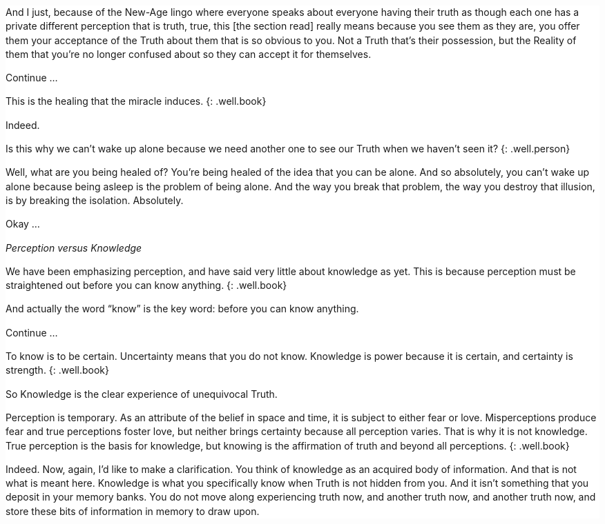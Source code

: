 And I just, because of the New-Age lingo where everyone speaks about
everyone having their truth as though each one has a private different
perception that is truth, true, this [the section read] really means
because you see them as they are, you offer them your acceptance of the
Truth about them that is so obvious to you. Not a Truth that&rsquo;s
their possession, but the Reality of them that you&rsquo;re no longer
confused about so they can accept it for themselves.

Continue &hellip;

This is the healing that the miracle induces.
{: .well.book}

Indeed.

Is this why we can&rsquo;t wake up alone because we need another one to
see our Truth when we haven&rsquo;t seen it?
{: .well.person}

Well, what are you being healed of? You&rsquo;re being healed of the
idea that you can be alone. And so absolutely, you can&rsquo;t wake up
alone because being asleep is the problem of being alone. And the way
you break that problem, the way you destroy that illusion, is by
breaking the isolation. Absolutely.

Okay &hellip;

*Perception versus Knowledge*

We have been emphasizing perception, and have said very little about
knowledge as yet. This is because perception must be straightened out
before you can know anything.
{: .well.book}

And actually the word &ldquo;know&rdquo; is the key word: before you can
know anything.

Continue &hellip;

To know is to be certain. Uncertainty means that you do not know.
Knowledge is power because it is certain, and certainty is strength.
{: .well.book}

So Knowledge is the clear experience of unequivocal Truth.

Perception is temporary. As an attribute of the belief in space and
time, it is subject to either fear or love. Misperceptions produce fear
and true perceptions foster love, but neither brings certainty because
all perception varies. That is why it is not knowledge. True perception
is the basis for knowledge, but knowing is the affirmation of truth and
beyond all perceptions.
{: .well.book}

Indeed. Now, again, I&rsquo;d like to make a clarification. You think of
knowledge as an acquired body of information. And that is not what is
meant here. Knowledge is what you specifically know when Truth is not
hidden from you. And it isn&rsquo;t something that you deposit in your
memory banks. You do not move along experiencing truth now, and another
truth now, and another truth now, and store these bits of information in
memory to draw upon.


[^1]: T3.II Miracles as True Perception
[^2]: Students commenting or asking a question.